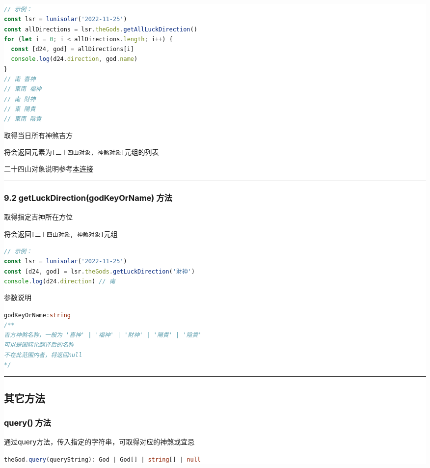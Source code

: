 ```typescript
// 示例：
const lsr = lunisolar('2022-11-25')
const allDirections = lsr.theGods.getAllLuckDirection()
for (let i = 0; i < allDirections.length; i++) {
  const [d24, god] = allDirections[i]
  console.log(d24.direction, god.name)
}
// 南 喜神
// 東南 福神
// 南 財神
// 東 陽貴
// 東南 陰貴
```

取得当日所有神煞吉方

将会返回元素为`[二十四山对象, 神煞对象]`元组的列表

二十四山对象说明参考[本连接](./%E4%BA%8C%E5%8D%81%E5%9B%9B%E5%B1%B1.md)

---

### 9.2 getLuckDirection(godKeyOrName) 方法

取得指定吉神所在方位

将会返回`[二十四山对象, 神煞对象]`元组

```typescript
// 示例：
const lsr = lunisolar('2022-11-25')
const [d24, god] = lsr.theGods.getLuckDirection('財神')
console.log(d24.direction) // 南
```

参数说明

```typescript
godKeyOrName:string
/**
吉方神煞名称，一般为 '喜神' | '福神' | '財神' | '陽貴' | '陰貴'
可以是国际化翻译后的名称
不在此范围内者，将返回null
*/
```

---

## 其它方法

### **query() 方法**

通过query方法，传入指定的字符串，可取得对应的神煞或宜忌

```typescript
theGod.query(queryString): God | God[] | string[] | null
```
